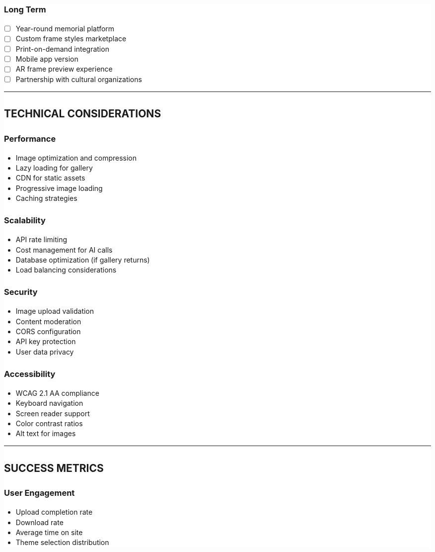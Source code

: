 ### Long Term
- [ ] Year-round memorial platform
- [ ] Custom frame styles marketplace
- [ ] Print-on-demand integration
- [ ] Mobile app version
- [ ] AR frame preview experience
- [ ] Partnership with cultural organizations

---

## TECHNICAL CONSIDERATIONS

### Performance
- Image optimization and compression
- Lazy loading for gallery
- CDN for static assets
- Progressive image loading
- Caching strategies

### Scalability
- API rate limiting
- Cost management for AI calls
- Database optimization (if gallery returns)
- Load balancing considerations

### Security
- Image upload validation
- Content moderation
- CORS configuration
- API key protection
- User data privacy

### Accessibility
- WCAG 2.1 AA compliance
- Keyboard navigation
- Screen reader support
- Color contrast ratios
- Alt text for images

---

## SUCCESS METRICS

### User Engagement
- Upload completion rate
- Download rate
- Average time on site
- Theme selection distribution
